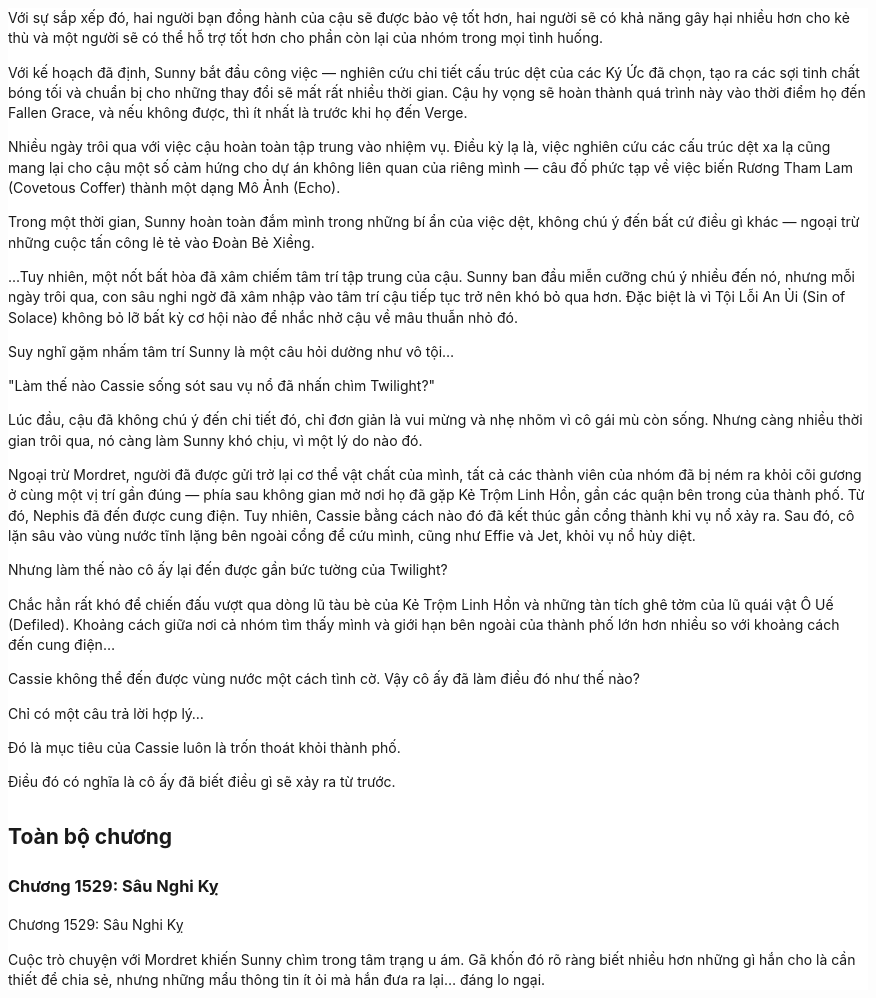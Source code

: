Với sự sắp xếp đó, hai người bạn đồng hành của cậu sẽ được bảo vệ tốt hơn, hai người sẽ có khả năng gây hại nhiều hơn cho kẻ thù và một người sẽ có thể hỗ trợ tốt hơn cho phần còn lại của nhóm trong mọi tình huống.

Với kế hoạch đã định, Sunny bắt đầu công việc — nghiên cứu chi tiết cấu trúc dệt của các Ký Ức đã chọn, tạo ra các sợi tinh chất bóng tối và chuẩn bị cho những thay đổi sẽ mất rất nhiều thời gian. Cậu hy vọng sẽ hoàn thành quá trình này vào thời điểm họ đến Fallen Grace, và nếu không được, thì ít nhất là trước khi họ đến Verge.

Nhiều ngày trôi qua với việc cậu hoàn toàn tập trung vào nhiệm vụ. Điều kỳ lạ là, việc nghiên cứu các cấu trúc dệt xa lạ cũng mang lại cho cậu một số cảm hứng cho dự án không liên quan của riêng mình — câu đố phức tạp về việc biến Rương Tham Lam (Covetous Coffer) thành một dạng Mô Ảnh (Echo).

Trong một thời gian, Sunny hoàn toàn đắm mình trong những bí ẩn của việc dệt, không chú ý đến bất cứ điều gì khác — ngoại trừ những cuộc tấn công lẻ tẻ vào Đoàn Bẻ Xiềng.

...Tuy nhiên, một nốt bất hòa đã xâm chiếm tâm trí tập trung của cậu. Sunny ban đầu miễn cưỡng chú ý nhiều đến nó, nhưng mỗi ngày trôi qua, con sâu nghi ngờ đã xâm nhập vào tâm trí cậu tiếp tục trở nên khó bỏ qua hơn. Đặc biệt là vì Tội Lỗi An Ủi (Sin of Solace) không bỏ lỡ bất kỳ cơ hội nào để nhắc nhở cậu về mâu thuẫn nhỏ đó.

Suy nghĩ gặm nhấm tâm trí Sunny là một câu hỏi dường như vô tội…

"Làm thế nào Cassie sống sót sau vụ nổ đã nhấn chìm Twilight?"

Lúc đầu, cậu đã không chú ý đến chi tiết đó, chỉ đơn giản là vui mừng và nhẹ nhõm vì cô gái mù còn sống. Nhưng càng nhiều thời gian trôi qua, nó càng làm Sunny khó chịu, vì một lý do nào đó.

Ngoại trừ Mordret, người đã được gửi trở lại cơ thể vật chất của mình, tất cả các thành viên của nhóm đã bị ném ra khỏi cõi gương ở cùng một vị trí gần đúng — phía sau không gian mở nơi họ đã gặp Kẻ Trộm Linh Hồn, gần các quận bên trong của thành phố. Từ đó, Nephis đã đến được cung điện. Tuy nhiên, Cassie bằng cách nào đó đã kết thúc gần cổng thành khi vụ nổ xảy ra. Sau đó, cô lặn sâu vào vùng nước tĩnh lặng bên ngoài cổng để cứu mình, cũng như Effie và Jet, khỏi vụ nổ hủy diệt.

Nhưng làm thế nào cô ấy lại đến được gần bức tường của Twilight?

Chắc hẳn rất khó để chiến đấu vượt qua dòng lũ tàu bè của Kẻ Trộm Linh Hồn và những tàn tích ghê tởm của lũ quái vật Ô Uế (Defiled). Khoảng cách giữa nơi cả nhóm tìm thấy mình và giới hạn bên ngoài của thành phố lớn hơn nhiều so với khoảng cách đến cung điện…

Cassie không thể đến được vùng nước một cách tình cờ. Vậy cô ấy đã làm điều đó như thế nào?

Chỉ có một câu trả lời hợp lý…

Đó là mục tiêu của Cassie luôn là trốn thoát khỏi thành phố.

Điều đó có nghĩa là cô ấy đã biết điều gì sẽ xảy ra từ trước.

## Toàn bộ chương

### Chương 1529: Sâu Nghi Kỵ

Chương 1529: Sâu Nghi Kỵ

Cuộc trò chuyện với Mordret khiến Sunny chìm trong tâm trạng u ám. Gã khốn đó rõ ràng biết nhiều hơn những gì hắn cho là cần thiết để chia sẻ, nhưng những mẩu thông tin ít ỏi mà hắn đưa ra lại… đáng lo ngại.
